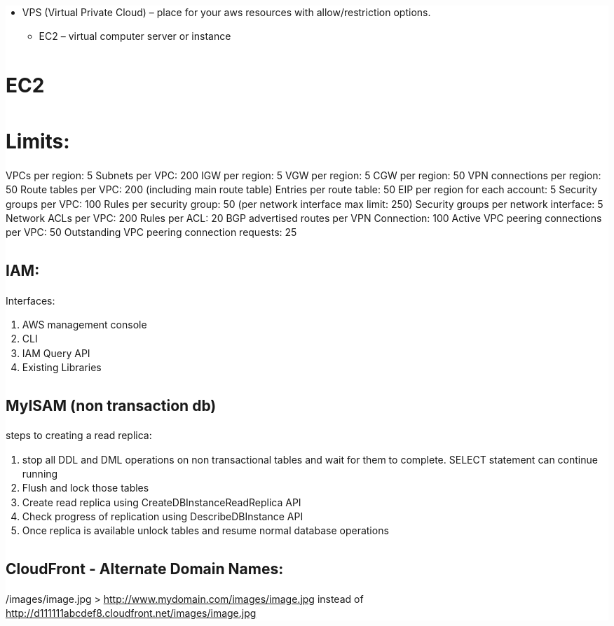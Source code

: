 - VPS (Virtual Private Cloud)  – place for your aws resources with allow/restriction options.

    - EC2  – virtual computer server or instance
    
    
# EC2



Limits:
======
VPCs per region: 5
Subnets per VPC: 200
IGW per region: 5
VGW per region: 5
CGW per region: 50
VPN connections per region: 50
Route tables per VPC: 200 (including main route table)
Entries per route table: 50
EIP per region for each account: 5
Security groups per VPC: 100
Rules per security group: 50 (per network interface max limit: 250)
Security groups per network interface: 5
Network ACLs per VPC: 200
Rules per ACL: 20
BGP advertised routes per VPN Connection: 100
Active VPC peering connections per VPC: 50
Outstanding VPC peering connection requests: 25


IAM:
----
Interfaces:
1. AWS management console
2. CLI
3. IAM Query API
4. Existing Libraries


MyISAM (non transaction db)
---------------------------
steps to creating a read replica:
1. stop all DDL and DML operations on non transactional tables and wait for them to complete. SELECT statement can continue running
2. Flush and lock those tables
3. Create read replica using CreateDBInstanceReadReplica API
4. Check progress of replication using DescribeDBInstance API
5. Once replica is available unlock tables and resume normal database operations

CloudFront - Alternate Domain Names:
-------------------------------------
/images/image.jpg > http://www.mydomain.com/images/image.jpg
instead of http://d111111abcdef8.cloudfront.net/images/image.jpg
